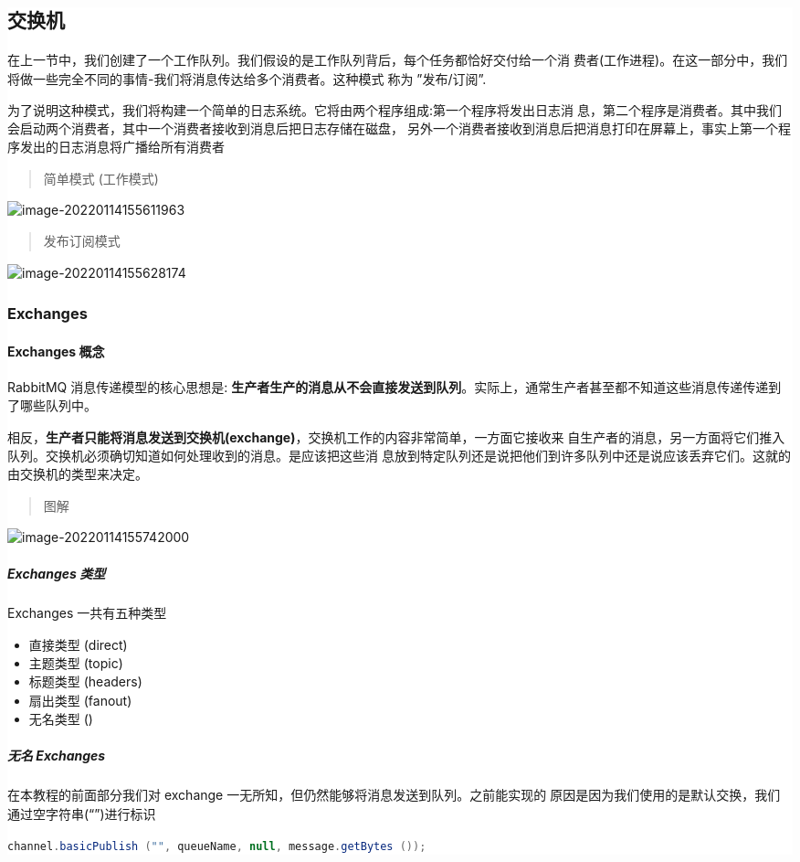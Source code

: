

## 交换机

在上一节中，我们创建了一个工作队列。我们假设的是工作队列背后，每个任务都恰好交付给一个消 费者(工作进程)。在这一部分中，我们将做一些完全不同的事情-我们将消息传达给多个消费者。这种模式 称为 ”发布/订阅”.

为了说明这种模式，我们将构建一个简单的日志系统。它将由两个程序组成:第一个程序将发出日志消 息，第二个程序是消费者。其中我们会启动两个消费者，其中一个消费者接收到消息后把日志存储在磁盘， 另外一个消费者接收到消息后把消息打印在屏幕上，事实上第一个程序发出的日志消息将广播给所有消费者



>   简单模式 (工作模式)

![image-20220114155611963](https://typora-oss.yixihan.chat//img/202210302149214.png)



>   发布订阅模式

![image-20220114155628174](https://typora-oss.yixihan.chat//img/202210302149534.png)



### Exchanges



#### Exchanges 概念

RabbitMQ 消息传递模型的核心思想是: **生产者生产的消息从不会直接发送到队列**。实际上，通常生产者甚至都不知道这些消息传递传递到了哪些队列中。

相反，**生产者只能将消息发送到交换机(exchange)**，交换机工作的内容非常简单，一方面它接收来 自生产者的消息，另一方面将它们推入队列。交换机必须确切知道如何处理收到的消息。是应该把这些消 息放到特定队列还是说把他们到许多队列中还是说应该丢弃它们。这就的由交换机的类型来决定。



>   图解

![image-20220114155742000](https://typora-oss.yixihan.chat//img/202210302149873.png)



##### Exchanges 类型

Exchanges 一共有五种类型

-   直接类型 (direct)
-   主题类型 (topic)
-   标题类型 (headers)
-   扇出类型 (fanout)
-   无名类型 ()



##### 无名 Exchanges

在本教程的前面部分我们对 exchange 一无所知，但仍然能够将消息发送到队列。之前能实现的 原因是因为我们使用的是默认交换，我们通过空字符串(“”)进行标识

```java
channel.basicPublish ("", queueName, null, message.getBytes ());
```
